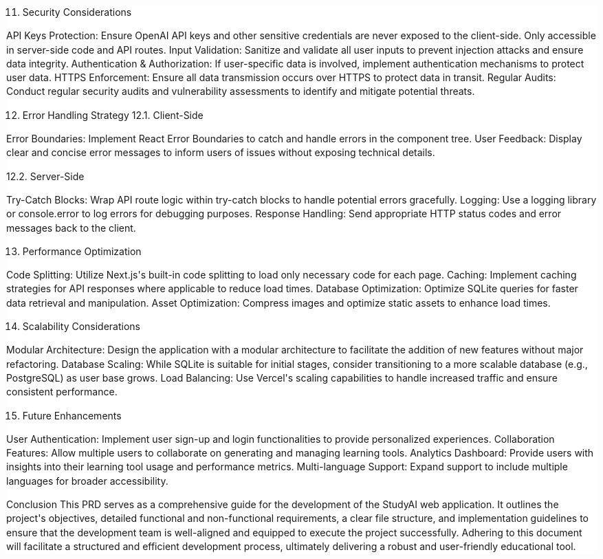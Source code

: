 11. Security Considerations

API Keys Protection: Ensure OpenAI API keys and other sensitive credentials are never exposed to the client-side. Only accessible in server-side code and API routes.
Input Validation: Sanitize and validate all user inputs to prevent injection attacks and ensure data integrity.
Authentication & Authorization: If user-specific data is involved, implement authentication mechanisms to protect user data.
HTTPS Enforcement: Ensure all data transmission occurs over HTTPS to protect data in transit.
Regular Audits: Conduct regular security audits and vulnerability assessments to identify and mitigate potential threats.

12. Error Handling Strategy
12.1. Client-Side

Error Boundaries: Implement React Error Boundaries to catch and handle errors in the component tree.
User Feedback: Display clear and concise error messages to inform users of issues without exposing technical details.

12.2. Server-Side

Try-Catch Blocks: Wrap API route logic within try-catch blocks to handle potential errors gracefully.
Logging: Use a logging library or console.error to log errors for debugging purposes.
Response Handling: Send appropriate HTTP status codes and error messages back to the client.

13. Performance Optimization

Code Splitting: Utilize Next.js's built-in code splitting to load only necessary code for each page.
Caching: Implement caching strategies for API responses where applicable to reduce load times.
Database Optimization: Optimize SQLite queries for faster data retrieval and manipulation.
Asset Optimization: Compress images and optimize static assets to enhance load times.

14. Scalability Considerations

Modular Architecture: Design the application with a modular architecture to facilitate the addition of new features without major refactoring.
Database Scaling: While SQLite is suitable for initial stages, consider transitioning to a more scalable database (e.g., PostgreSQL) as user base grows.
Load Balancing: Use Vercel's scaling capabilities to handle increased traffic and ensure consistent performance.

15. Future Enhancements

User Authentication: Implement user sign-up and login functionalities to provide personalized experiences.
Collaboration Features: Allow multiple users to collaborate on generating and managing learning tools.
Analytics Dashboard: Provide users with insights into their learning tool usage and performance metrics.
Multi-language Support: Expand support to include multiple languages for broader accessibility.

Conclusion
This PRD serves as a comprehensive guide for the development of the StudyAI web application. It outlines the project's objectives, detailed functional and non-functional requirements, a clear file structure, and implementation guidelines to ensure that the development team is well-aligned and equipped to execute the project successfully. Adhering to this document will facilitate a structured and efficient development process, ultimately delivering a robust and user-friendly educational tool.